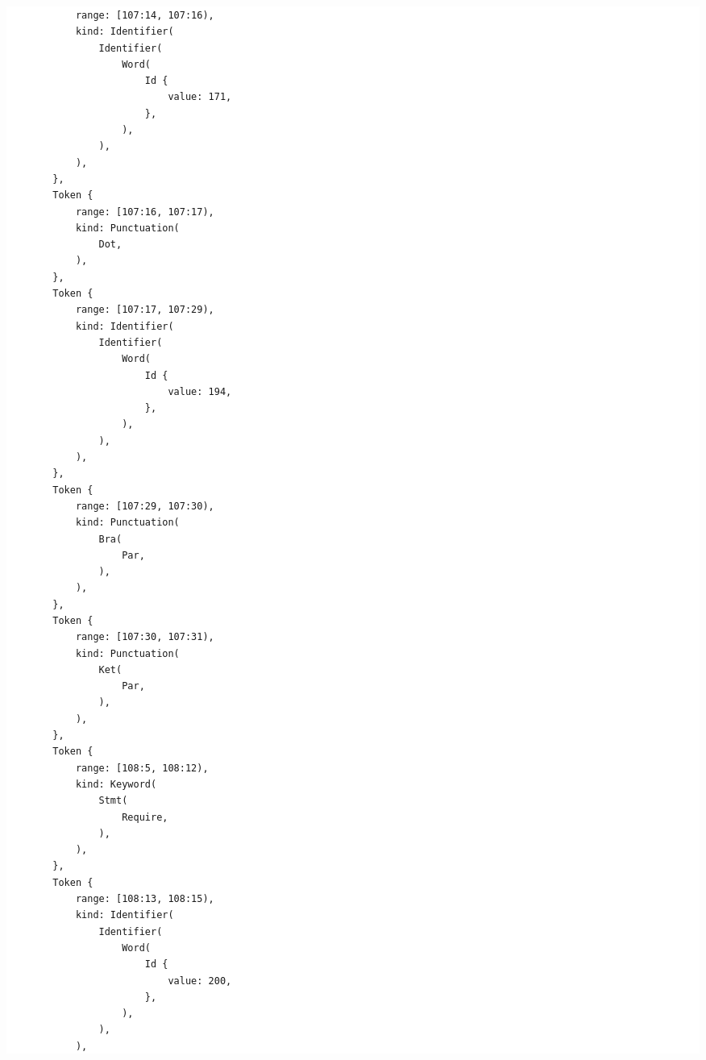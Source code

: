                 range: [107:14, 107:16),
                kind: Identifier(
                    Identifier(
                        Word(
                            Id {
                                value: 171,
                            },
                        ),
                    ),
                ),
            },
            Token {
                range: [107:16, 107:17),
                kind: Punctuation(
                    Dot,
                ),
            },
            Token {
                range: [107:17, 107:29),
                kind: Identifier(
                    Identifier(
                        Word(
                            Id {
                                value: 194,
                            },
                        ),
                    ),
                ),
            },
            Token {
                range: [107:29, 107:30),
                kind: Punctuation(
                    Bra(
                        Par,
                    ),
                ),
            },
            Token {
                range: [107:30, 107:31),
                kind: Punctuation(
                    Ket(
                        Par,
                    ),
                ),
            },
            Token {
                range: [108:5, 108:12),
                kind: Keyword(
                    Stmt(
                        Require,
                    ),
                ),
            },
            Token {
                range: [108:13, 108:15),
                kind: Identifier(
                    Identifier(
                        Word(
                            Id {
                                value: 200,
                            },
                        ),
                    ),
                ),